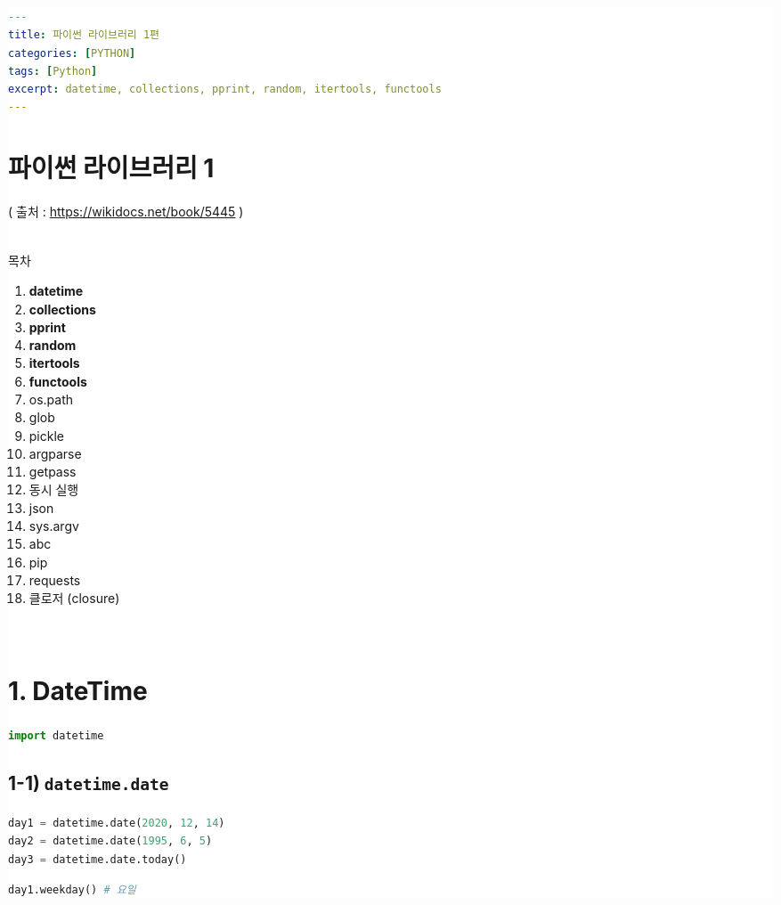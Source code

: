 ```yaml
---
title: 파이썬 라이브러리 1편
categories: [PYTHON]
tags: [Python]
excerpt: datetime, collections, pprint, random, itertools, functools
---
```


# 파이썬 라이브러리 1

( 출처 : https://wikidocs.net/book/5445 )

<br>
목차

1. **datetime**
2. **collections**
3. **pprint**
4. **random**
5. **itertools**
6. **functools**
7. os.path
8. glob
9. pickle
10. argparse
11. getpass
12. 동시 실행
13. json
14. sys.argv
15. abc
16. pip
17. requests
18. 클로저 (closure)

<br>

# 1. DateTime

```python
import datetime
```

## 1-1) `datetime.date`

```python
day1 = datetime.date(2020, 12, 14)
day2 = datetime.date(1995, 6, 5)
day3 = datetime.date.today()
```

```python
day1.weekday() # 요일
```
